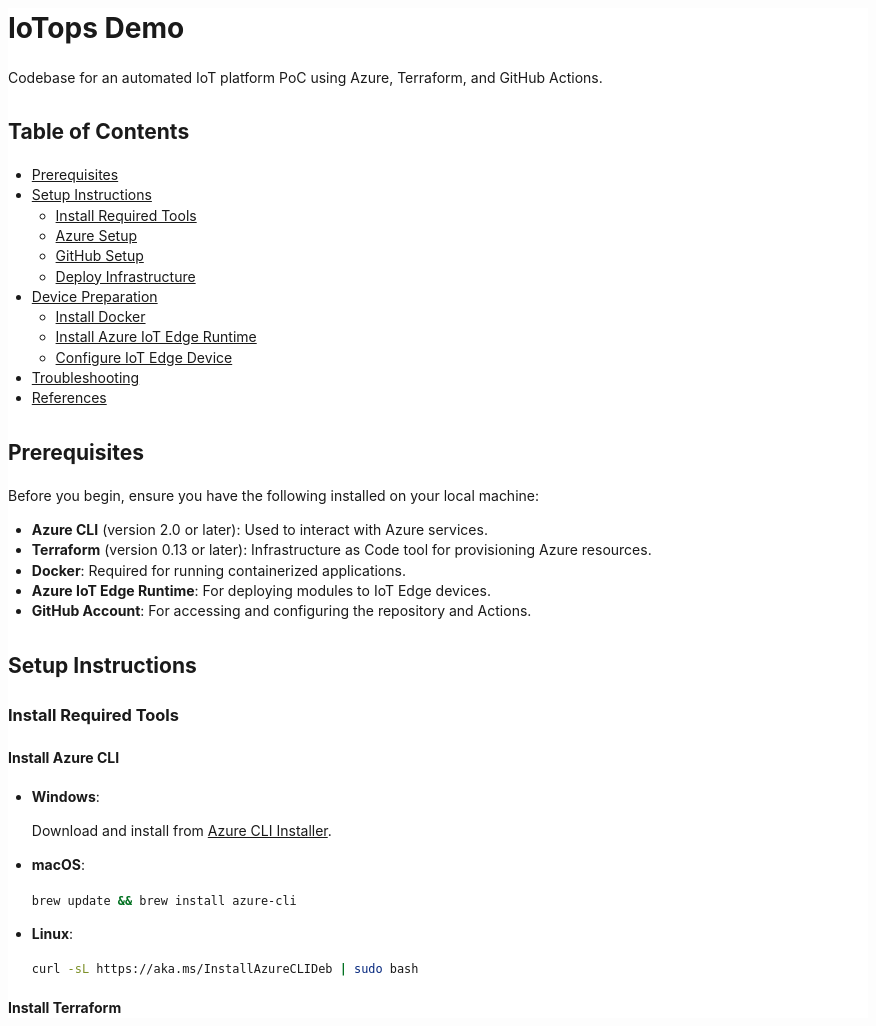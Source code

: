 # IoTops Demo

Codebase for an automated IoT platform PoC using Azure, Terraform, and GitHub Actions.

## Table of Contents

- [Prerequisites](#prerequisites)
- [Setup Instructions](#setup-instructions)
  - [Install Required Tools](#install-required-tools)
  - [Azure Setup](#azure-setup)
  - [GitHub Setup](#github-setup)
  - [Deploy Infrastructure](#deploy-infrastructure)
- [Device Preparation](#device-preparation)
  - [Install Docker](#install-docker)
  - [Install Azure IoT Edge Runtime](#install-azure-iot-edge-runtime)
  - [Configure IoT Edge Device](#configure-iot-edge-device)
- [Troubleshooting](#troubleshooting)
- [References](#references)

## Prerequisites

Before you begin, ensure you have the following installed on your local machine:

- **Azure CLI** (version 2.0 or later): Used to interact with Azure services.
- **Terraform** (version 0.13 or later): Infrastructure as Code tool for provisioning Azure resources.
- **Docker**: Required for running containerized applications.
- **Azure IoT Edge Runtime**: For deploying modules to IoT Edge devices.
- **GitHub Account**: For accessing and configuring the repository and Actions.

## Setup Instructions

### Install Required Tools

#### Install Azure CLI

- **Windows**:

  Download and install from [Azure CLI Installer](https://aka.ms/installazurecliwindows).

- **macOS**:

  ```bash
  brew update && brew install azure-cli
  ```

- **Linux**:

  ```bash
  curl -sL https://aka.ms/InstallAzureCLIDeb | sudo bash
  ```

#### Install Terraform

